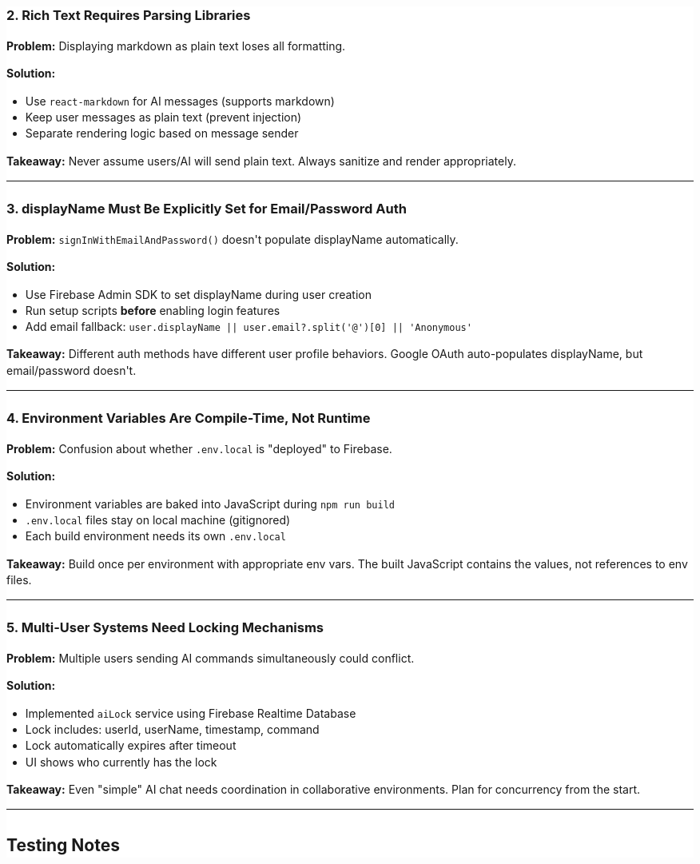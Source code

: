 
### 2. Rich Text Requires Parsing Libraries
**Problem:** Displaying markdown as plain text loses all formatting.

**Solution:**
- Use `react-markdown` for AI messages (supports markdown)
- Keep user messages as plain text (prevent injection)
- Separate rendering logic based on message sender

**Takeaway:** Never assume users/AI will send plain text. Always sanitize and render appropriately.

---

### 3. displayName Must Be Explicitly Set for Email/Password Auth
**Problem:** `signInWithEmailAndPassword()` doesn't populate displayName automatically.

**Solution:**
- Use Firebase Admin SDK to set displayName during user creation
- Run setup scripts **before** enabling login features
- Add email fallback: `user.displayName || user.email?.split('@')[0] || 'Anonymous'`

**Takeaway:** Different auth methods have different user profile behaviors. Google OAuth auto-populates displayName, but email/password doesn't.

---

### 4. Environment Variables Are Compile-Time, Not Runtime
**Problem:** Confusion about whether `.env.local` is "deployed" to Firebase.

**Solution:**
- Environment variables are baked into JavaScript during `npm run build`
- `.env.local` files stay on local machine (gitignored)
- Each build environment needs its own `.env.local`

**Takeaway:** Build once per environment with appropriate env vars. The built JavaScript contains the values, not references to env files.

---

### 5. Multi-User Systems Need Locking Mechanisms
**Problem:** Multiple users sending AI commands simultaneously could conflict.

**Solution:**
- Implemented `aiLock` service using Firebase Realtime Database
- Lock includes: userId, userName, timestamp, command
- Lock automatically expires after timeout
- UI shows who currently has the lock

**Takeaway:** Even "simple" AI chat needs coordination in collaborative environments. Plan for concurrency from the start.

---

## Testing Notes
